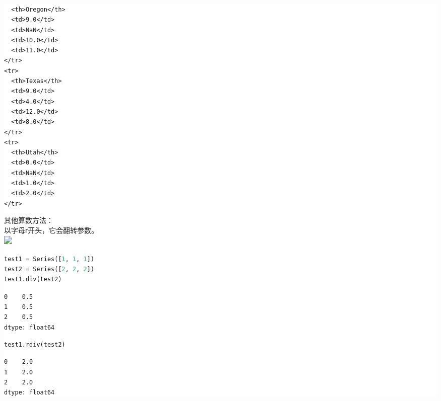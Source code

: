       <th>Oregon</th>
      <td>9.0</td>
      <td>NaN</td>
      <td>10.0</td>
      <td>11.0</td>
    </tr>
    <tr>
      <th>Texas</th>
      <td>9.0</td>
      <td>4.0</td>
      <td>12.0</td>
      <td>8.0</td>
    </tr>
    <tr>
      <th>Utah</th>
      <td>0.0</td>
      <td>NaN</td>
      <td>1.0</td>
      <td>2.0</td>
    </tr>
  </tbody>
</table>
</div>



其他算数方法：  
以字母r开头，它会翻转参数。  
![](http://upload-images.jianshu.io/upload_images/7178691-16857a1021f98d1f.png?imageMogr2/auto-orient/strip|imageView2/2/w/1240)


```python
test1 = Series([1, 1, 1])
test2 = Series([2, 2, 2])
test1.div(test2)
```




    0    0.5
    1    0.5
    2    0.5
    dtype: float64




```python
test1.rdiv(test2)
```




    0    2.0
    1    2.0
    2    2.0
    dtype: float64
